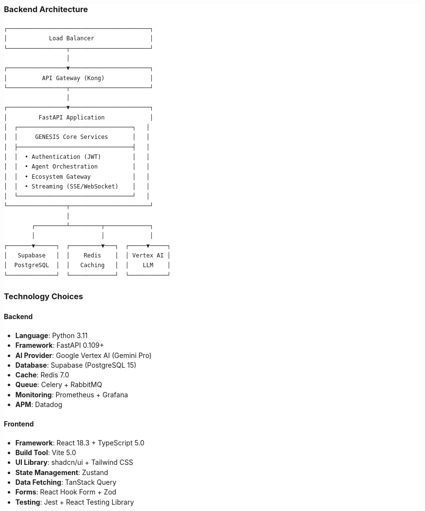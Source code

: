 ### Backend Architecture
```
┌─────────────────────────────────────────┐
│            Load Balancer                │
└─────────────────┬───────────────────────┘
                  │
┌─────────────────▼───────────────────────┐
│          API Gateway (Kong)             │
└─────────────────┬───────────────────────┘
                  │
┌─────────────────▼───────────────────────┐
│         FastAPI Application             │
│  ┌─────────────────────────────────┐   │
│  │     GENESIS Core Services       │   │
│  ├─────────────────────────────────┤   │
│  │  • Authentication (JWT)         │   │
│  │  • Agent Orchestration          │   │
│  │  • Ecosystem Gateway            │   │
│  │  • Streaming (SSE/WebSocket)    │   │
│  └─────────────────────────────────┘   │
└─────────────────┬───────────────────────┘
                  │
        ┌─────────┴─────────┬─────────────┐
        │                   │             │
┌───────▼──────┐  ┌─────────▼───┐  ┌─────▼─────┐
│   Supabase   │  │    Redis    │  │ Vertex AI │
│  PostgreSQL  │  │   Caching   │  │    LLM    │
└──────────────┘  └─────────────┘  └───────────┘
```

### Technology Choices

#### Backend
- **Language**: Python 3.11
- **Framework**: FastAPI 0.109+
- **AI Provider**: Google Vertex AI (Gemini Pro)
- **Database**: Supabase (PostgreSQL 15)
- **Cache**: Redis 7.0
- **Queue**: Celery + RabbitMQ
- **Monitoring**: Prometheus + Grafana
- **APM**: Datadog

#### Frontend
- **Framework**: React 18.3 + TypeScript 5.0
- **Build Tool**: Vite 5.0
- **UI Library**: shadcn/ui + Tailwind CSS
- **State Management**: Zustand
- **Data Fetching**: TanStack Query
- **Forms**: React Hook Form + Zod
- **Testing**: Jest + React Testing Library
